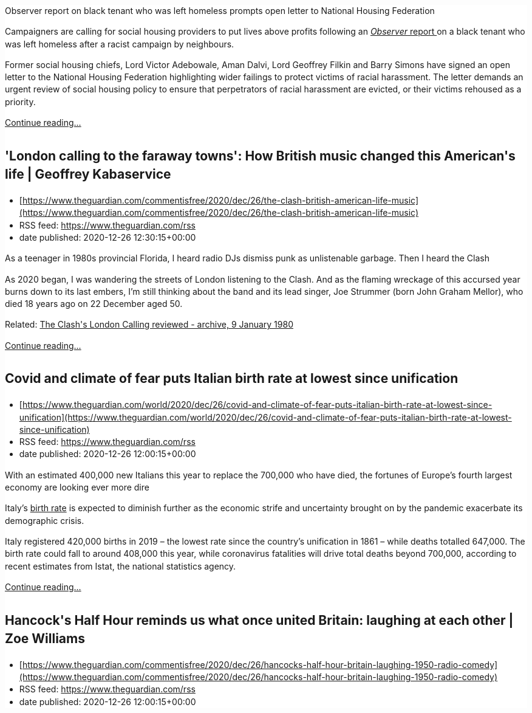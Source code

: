 <p>Observer report on black tenant who was left homeless prompts open letter to National Housing Federation</p><p>Campaigners are calling for social housing providers to put lives above profits following an <a href="https://www.theguardian.com/society/2020/dec/19/housing-association-pays-tenant-31000-over-neighbours-racism" title=""><em>Observer</em> report </a>on a black tenant who was left homeless after a racist campaign by neighbours.</p><p>Former social housing chiefs, Lord Victor Adebowale, Aman Dalvi, Lord Geoffrey Filkin and Barry Simons have signed an open letter to the National Housing Federation highlighting wider failings to protect victims of racial harassment. The letter demands an urgent review of social housing policy to ensure that perpetrators of racial harassment are evicted, or their victims rehoused as a priority.</p> <a href="https://www.theguardian.com/world/2020/dec/26/demand-for-action-on-racial-harassment-in-social-housing">Continue reading...</a>

## 'London calling to the faraway towns': How British music changed this American's life | Geoffrey Kabaservice
 - [https://www.theguardian.com/commentisfree/2020/dec/26/the-clash-british-american-life-music](https://www.theguardian.com/commentisfree/2020/dec/26/the-clash-british-american-life-music)
 - RSS feed: https://www.theguardian.com/rss
 - date published: 2020-12-26 12:30:15+00:00

<p>As a teenager in 1980s provincial Florida, I heard radio DJs dismiss punk as unlistenable garbage. Then I heard the Clash</p><p>As 2020 began, I was wandering the streets of London listening to the Clash. And as the flaming wreckage of this accursed year burns down to its last embers, I’m still thinking about the band and its lead singer, Joe Strummer (born John Graham Mellor), who died 18 years ago on 22 December aged 50.</p><p> <span>Related: </span><a href="https://www.theguardian.com/music/2020/jan/09/the-clash-london-calling-reviewed-january-1980">The Clash's London Calling reviewed - archive, 9 January 1980</a> </p> <a href="https://www.theguardian.com/commentisfree/2020/dec/26/the-clash-british-american-life-music">Continue reading...</a>

## Covid and climate of fear puts Italian birth rate at lowest since unification
 - [https://www.theguardian.com/world/2020/dec/26/covid-and-climate-of-fear-puts-italian-birth-rate-at-lowest-since-unification](https://www.theguardian.com/world/2020/dec/26/covid-and-climate-of-fear-puts-italian-birth-rate-at-lowest-since-unification)
 - RSS feed: https://www.theguardian.com/rss
 - date published: 2020-12-26 12:00:15+00:00

<p>With an estimated 400,000 new Italians this year to replace the 700,000 who have died, the fortunes of Europe’s fourth largest economy are looking ever more dire </p><p>Italy’s <a href="https://www.theguardian.com/world/2019/jul/12/battle-with-time-italian-towns-face-demise-by-depopulation">birth rate</a> is expected to diminish further as the economic strife and uncertainty brought on by the pandemic exacerbate its demographic crisis.</p><p>Italy registered 420,000 births in 2019 – the lowest rate since the country’s unification in 1861 – while deaths totalled 647,000. The birth rate could fall to around 408,000 this year, while coronavirus fatalities will drive total deaths beyond 700,000, according to recent estimates from Istat, the national statistics agency.</p> <a href="https://www.theguardian.com/world/2020/dec/26/covid-and-climate-of-fear-puts-italian-birth-rate-at-lowest-since-unification">Continue reading...</a>

## Hancock's Half Hour reminds us what once united Britain: laughing at each other | Zoe Williams
 - [https://www.theguardian.com/commentisfree/2020/dec/26/hancocks-half-hour-britain-laughing-1950-radio-comedy](https://www.theguardian.com/commentisfree/2020/dec/26/hancocks-half-hour-britain-laughing-1950-radio-comedy)
 - RSS feed: https://www.theguardian.com/rss
 - date published: 2020-12-26 12:00:15+00:00
